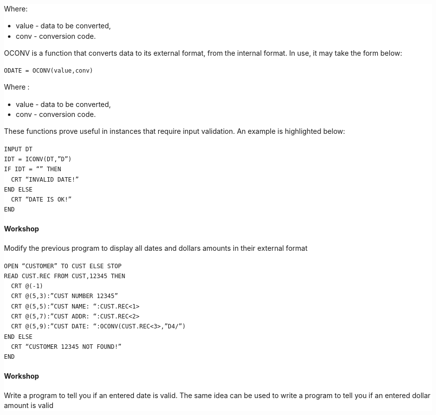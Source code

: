 Where:

- value - data to be converted,
- conv - conversion code.




OCONV is a function that converts data to its external format, from the internal format. In use, it may take the form below:

```
ODATE = OCONV(value,conv)
```

Where :

- value - data to be converted,
- conv - conversion code.




These functions prove useful in instances that require input validation. An example is highlighted below:

```
INPUT DT
IDT = ICONV(DT,”D”)
IF IDT = “” THEN
  CRT “INVALID DATE!”
END ELSE
  CRT “DATE IS OK!”
END
```



#### Workshop 

Modify the previous program to display all dates and dollars amounts in their external format

```
OPEN “CUSTOMER” TO CUST ELSE STOP
READ CUST.REC FROM CUST,12345 THEN
  CRT @(-1)
  CRT @(5,3):”CUST NUMBER 12345”
  CRT @(5,5):”CUST NAME: “:CUST.REC<1>
  CRT @(5,7):”CUST ADDR: “:CUST.REC<2>
  CRT @(5,9):”CUST DATE: “:OCONV(CUST.REC<3>,”D4/”)
END ELSE
  CRT “CUSTOMER 12345 NOT FOUND!”
END
```



#### Workshop

Write a program to tell you if an entered date is valid. The same idea can be used to write a program to tell you if an entered dollar amount is valid
